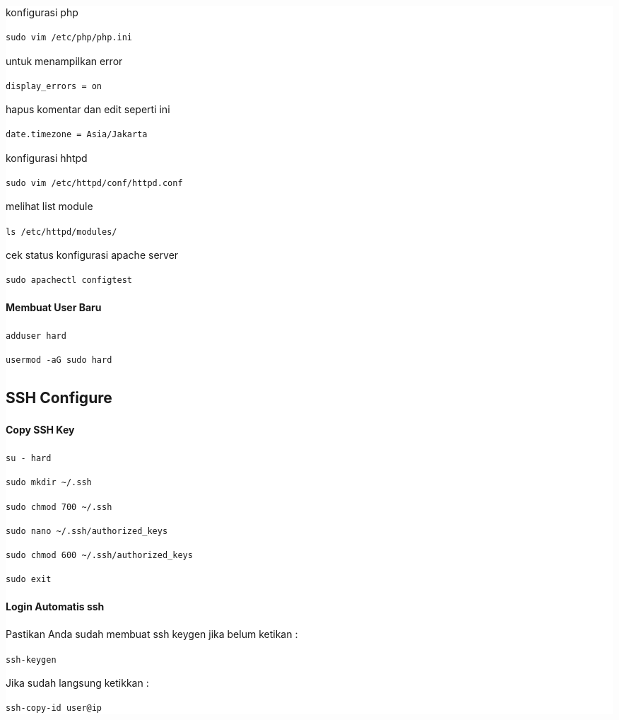 konfigurasi php
```
sudo vim /etc/php/php.ini
```
untuk menampilkan error
```
display_errors = on
```
hapus komentar dan edit seperti ini
```
date.timezone = Asia/Jakarta
```
konfigurasi hhtpd
```
sudo vim /etc/httpd/conf/httpd.conf
```
melihat list module
```
ls /etc/httpd/modules/ 
```
cek status konfigurasi apache server 
```
sudo apachectl configtest
```

#### Membuat User Baru
```
adduser hard
```
```
usermod -aG sudo hard
```

## SSH Configure
#### Copy SSH Key
```
su - hard
```
```
sudo mkdir ~/.ssh
```
```
sudo chmod 700 ~/.ssh
```
```
sudo nano ~/.ssh/authorized_keys
```
```
sudo chmod 600 ~/.ssh/authorized_keys
```
```
sudo exit
```
#### Login Automatis ssh
Pastikan Anda sudah membuat ssh keygen jika belum ketikan :
```
ssh-keygen
```
Jika sudah langsung ketikkan :
```
ssh-copy-id user@ip 
```
